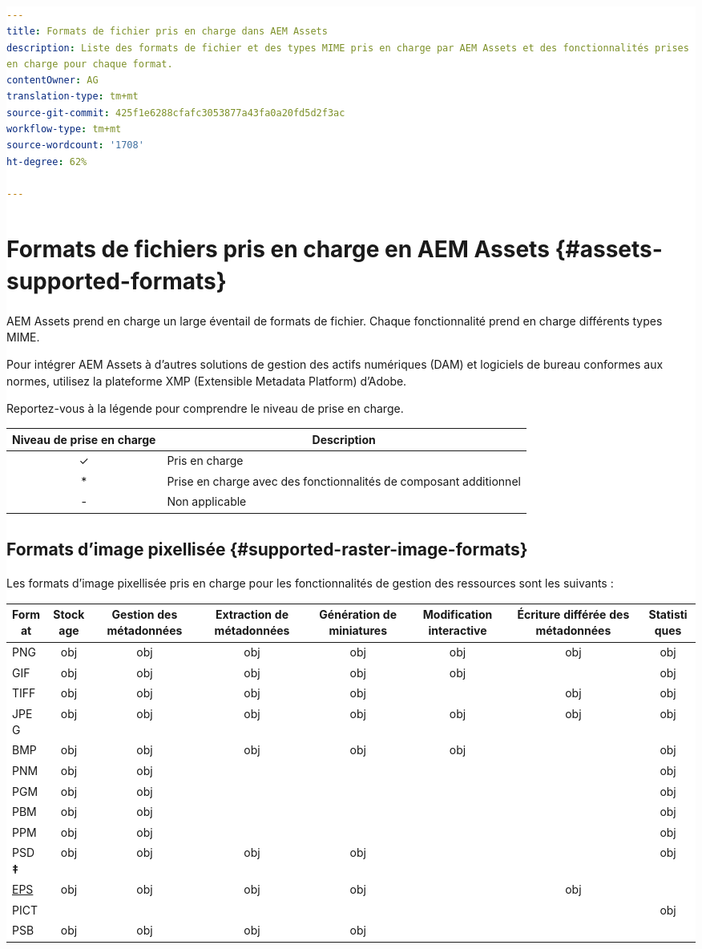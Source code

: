 ```yaml
---
title: Formats de fichier pris en charge dans AEM Assets
description: Liste des formats de fichier et des types MIME pris en charge par AEM Assets et des fonctionnalités prises en charge pour chaque format.
contentOwner: AG
translation-type: tm+mt
source-git-commit: 425f1e6288cfafc3053877a43fa0a20fd5d2f3ac
workflow-type: tm+mt
source-wordcount: '1708'
ht-degree: 62%

---
```



# Formats de fichiers pris en charge en AEM Assets {#assets-supported-formats}

AEM Assets prend en charge un large éventail de formats de fichier. Chaque fonctionnalité prend en charge différents types MIME.

Pour intégrer AEM Assets à d’autres solutions de gestion des actifs numériques (DAM) et logiciels de bureau conformes aux normes, utilisez la plateforme XMP (Extensible Metadata Platform) d’Adobe.

Reportez-vous à la légende pour comprendre le niveau de prise en charge.

| Niveau de prise en charge | Description |
|:---:|---|
| ✓ | Pris en charge |
| * | Prise en charge avec des fonctionnalités de composant additionnel |
| - | Non applicable |

## Formats d’image pixellisée {#supported-raster-image-formats}

Les formats d’image pixellisée pris en charge pour les fonctionnalités de gestion des ressources sont les suivants :

| Format | Stockage | Gestion des métadonnées | Extraction de métadonnées | Génération de miniatures | Modification interactive | Écriture différée des métadonnées | Statistiques |
|---|:---:|:---:|:---:|:---:|:---:|:---:|:---:|
| PNG | obj | obj | obj | obj | obj | obj | obj |
| GIF | obj | obj | obj | obj | obj |  | obj |
| TIFF | obj | obj | obj | obj |  | obj | obj |
| JPEG | obj | obj | obj | obj | obj | obj | obj |
| BMP | obj | obj | obj | obj | obj |  | obj |
| PNM | obj | obj |  |  |  |  | obj |
| PGM | obj | obj |  |  |  |  | obj |
| PBM | obj | obj |  |  |  |  | obj |
| PPM | obj | obj |  |  |  |  | obj |
| PSD **‡** | obj | obj | obj | obj |  |  | obj |
| [EPS](managing-image-presets.md#adobe-illustrator-ai-postscript-eps-and-pdf-file-formats) | obj | obj | obj | obj |  | obj |  |
| PICT |  |  |  |  |  |  | obj |
| PSB | obj | obj | obj | obj |  |  |  |